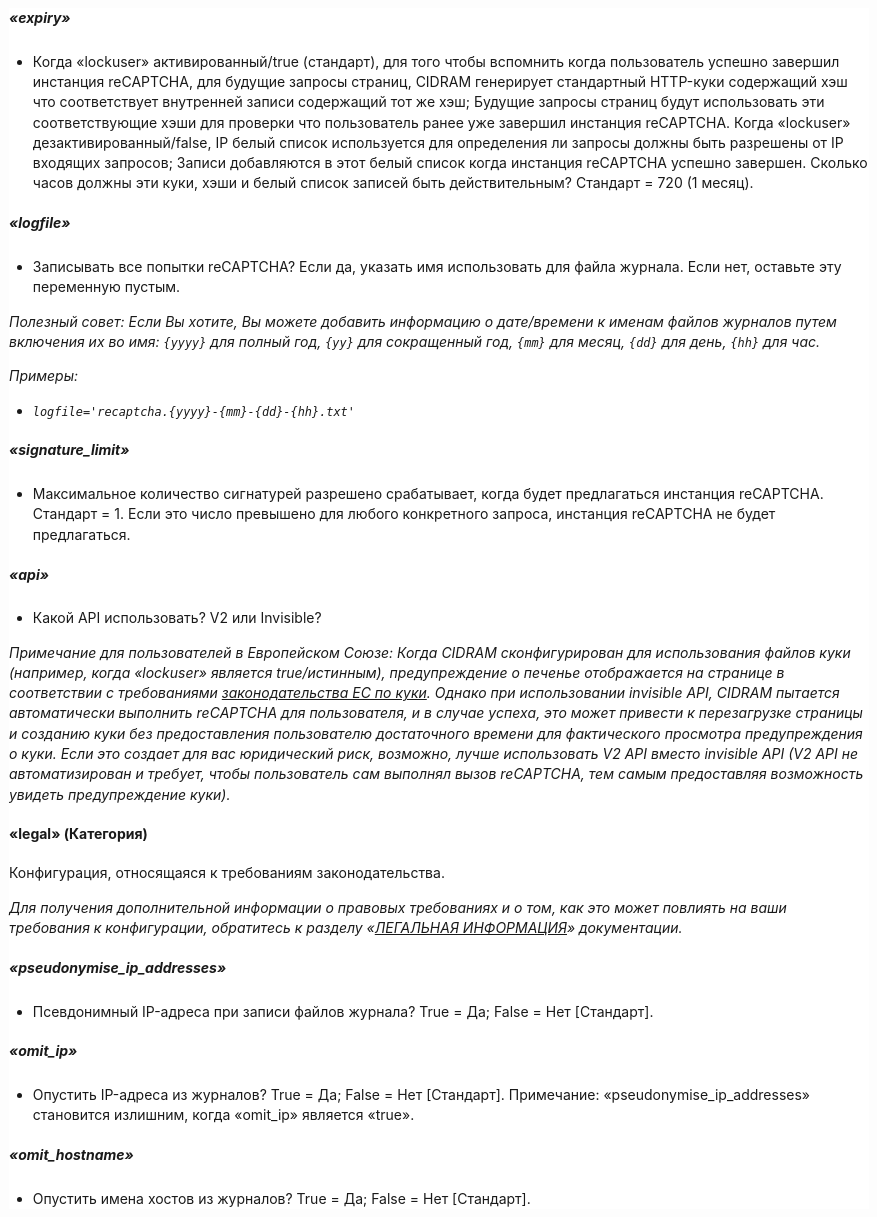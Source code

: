 ##### «expiry»
- Когда «lockuser» активированный/true (стандарт), для того чтобы вспомнить когда пользователь успешно завершил инстанция reCAPTCHA, для будущие запросы страниц, CIDRAM генерирует стандартный HTTP-куки содержащий хэш что соответствует внутренней записи содержащий тот же хэш; Будущие запросы страниц будут использовать эти соответствующие хэши для проверки что пользователь ранее уже завершил инстанция reCAPTCHA. Когда «lockuser» дезактивированный/false, IP белый список используется для определения ли запросы должны быть разрешены от IP входящих запросов; Записи добавляются в этот белый список когда инстанция reCAPTCHA успешно завершен. Сколько часов должны эти куки, хэши и белый список записей быть действительным? Стандарт = 720 (1 месяц).

##### «logfile»
- Записывать все попытки reCAPTCHA? Если да, указать имя использовать для файла журнала. Если нет, оставьте эту переменную пустым.

*Полезный совет: Если Вы хотите, Вы можете добавить информацию о дате/времени к именам файлов журналов путем включения их во имя: `{yyyy}` для полный год, `{yy}` для сокращенный год, `{mm}` для месяц, `{dd}` для день, `{hh}` для час.*

*Примеры:*
- *`logfile='recaptcha.{yyyy}-{mm}-{dd}-{hh}.txt'`*

##### «signature_limit»
- Максимальное количество сигнатурей разрешено срабатывает, когда будет предлагаться инстанция reCAPTCHA. Стандарт = 1. Если это число превышено для любого конкретного запроса, инстанция reCAPTCHA не будет предлагаться.

##### «api»
- Какой API использовать? V2 или Invisible?

*Примечание для пользователей в Европейском Союзе: Когда CIDRAM сконфигурирован для использования файлов куки (например, когда «lockuser» является true/истинным), предупреждение о печенье отображается на странице в соответствии с требованиями [законодательства ЕС по куки](http://ec.europa.eu/ipg/basics/legal/cookies/index_en.htm). Однако при использовании invisible API, CIDRAM пытается автоматически выполнить reCAPTCHA для пользователя, и в случае успеха, это может привести к перезагрузке страницы и созданию куки без предоставления пользователю достаточного времени для фактического просмотра предупреждения о куки. Если это создает для вас юридический риск, возможно, лучше использовать V2 API вместо invisible API (V2 API не автоматизирован и требует, чтобы пользователь сам выполнял вызов reCAPTCHA, тем самым предоставляя возможность увидеть предупреждение куки).*

#### «legal» (Категория)
Конфигурация, относящаяся к требованиям законодательства.

*Для получения дополнительной информации о правовых требованиях и о том, как это может повлиять на ваши требования к конфигурации, обратитесь к разделу «[ЛЕГАЛЬНАЯ ИНФОРМАЦИЯ](#SECTION11)» документации.*

##### «pseudonymise_ip_addresses»
- Псевдонимный IP-адреса при записи файлов журнала? True = Да; False = Нет [Стандарт].

##### «omit_ip»
- Опустить IP-адреса из журналов? True = Да; False = Нет [Стандарт]. Примечание: «pseudonymise_ip_addresses» становится излишним, когда «omit_ip» является «true».

##### «omit_hostname»
- Опустить имена хостов из журналов? True = Да; False = Нет [Стандарт].
